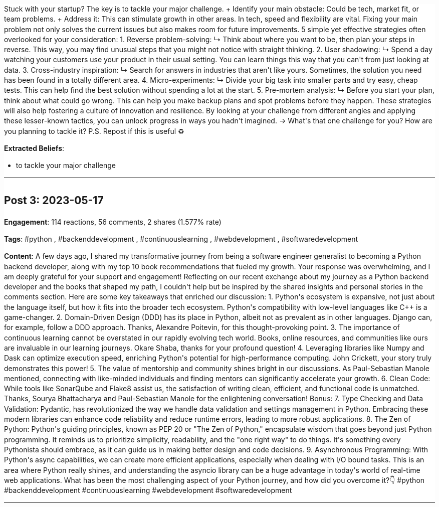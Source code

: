 Stuck with your startup? The key is to tackle your major challenge. + Identify your main obstacle: Could be tech, market fit, or team problems. + Address it: This can stimulate growth in other areas. In tech, speed and flexibility are vital. Fixing your main problem not only solves the current issues but also makes room for future improvements. 5 simple yet effective strategies often overlooked for your consideration: 1. Reverse problem-solving: ↳ Think about where you want to be, then plan your steps in reverse. This way, you may find unusual steps that you might not notice with straight thinking. 2. User shadowing: ↳ Spend a day watching your customers use your product in their usual setting. You can learn things this way that you can't from just looking at data. 3. Cross-industry inspiration: ↳ Search for answers in industries that aren't like yours. Sometimes, the solution you need has been found in a totally different area. 4. Micro-experiments: ↳ Divide your big task into smaller parts and try easy, cheap tests. This can help find the best solution without spending a lot at the start. 5. Pre-mortem analysis: ↳ Before you start your plan, think about what could go wrong. This can help you make backup plans and spot problems before they happen. These strategies will also help fostering a culture of innovation and resilience. By looking at your challenge from different angles and applying these lesser-known tactics, you can unlock progress in ways you hadn't imagined. → What's that one challenge for you? How are you planning to tackle it? P.S. Repost if this is useful ♻️

**Extracted Beliefs**:
- to tackle your major challenge

---

## Post 3: 2023-05-17

**Engagement**: 114 reactions, 56 comments, 2 shares (1.577% rate)

**Tags**: #python , #backenddevelopment , #continuouslearning , #webdevelopment , #softwaredevelopment 

**Content**:
A few days ago, I shared my transformative journey from being a software engineer generalist to becoming a Python backend developer, along with my top 10 book recommendations that fueled my growth. Your response was overwhelming, and I am deeply grateful for your support and engagement! Reflecting on our recent exchange about my journey as a Python backend developer and the books that shaped my path, I couldn't help but be inspired by the shared insights and personal stories in the comments section. Here are some key takeaways that enriched our discussion: 1. Python's ecosystem is expansive, not just about the language itself, but how it fits into the broader tech ecosystem. Python's compatibility with low-level languages like C++ is a game-changer. 2. Domain-Driven Design (DDD) has its place in Python, albeit not as prevalent as in other languages. Django can, for example, follow a DDD approach. Thanks, Alexandre Poitevin, for this thought-provoking point. 3. The importance of continuous learning cannot be overstated in our rapidly evolving tech world. Books, online resources, and communities like ours are invaluable in our learning journeys. Okare Shaba, thanks for your profound question! 4. Leveraging libraries like Numpy and Dask can optimize execution speed, enriching Python's potential for high-performance computing. John Crickett, your story truly demonstrates this power! 5. The value of mentorship and community shines bright in our discussions. As Paul-Sebastian Manole mentioned, connecting with like-minded individuals and finding mentors can significantly accelerate your growth. 6. Clean Code: While tools like SonarQube and Flake8 assist us, the satisfaction of writing clean, efficient, and functional code is unmatched. Thanks, Sourya Bhattacharya and Paul-Sebastian Manole for the enlightening conversation! Bonus: 7. Type Checking and Data Validation: Pydantic, has revolutionized the way we handle data validation and settings management in Python. Embracing these modern libraries can enhance code reliability and reduce runtime errors, leading to more robust applications. 8. The Zen of Python: Python's guiding principles, known as PEP 20 or "The Zen of Python," encapsulate wisdom that goes beyond just Python programming. It reminds us to prioritize simplicity, readability, and the "one right way" to do things. It's something every Pythonista should embrace, as it can guide us in making better design and code decisions. 9. Asynchronous Programming: With Python's async capabilities, we can create more efficient applications, especially when dealing with I/O bound tasks. This is an area where Python really shines, and understanding the asyncio library can be a huge advantage in today's world of real-time web applications. What has been the most challenging aspect of your Python journey, and how did you overcome it?👇 #python #backenddevelopment #continuouslearning #webdevelopment #softwaredevelopment

---